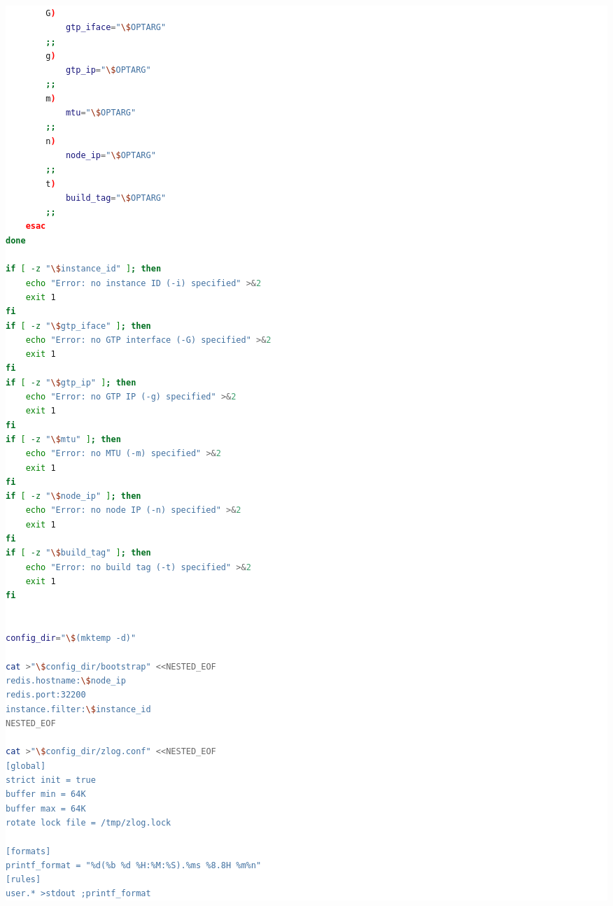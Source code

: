 ``` bash
		G)
			gtp_iface="\$OPTARG"
		;;
		g)
			gtp_ip="\$OPTARG"
		;;
		m)
			mtu="\$OPTARG"
		;;
		n)
			node_ip="\$OPTARG"
		;;
		t)
			build_tag="\$OPTARG"
		;;
	esac
done

if [ -z "\$instance_id" ]; then
	echo "Error: no instance ID (-i) specified" >&2
	exit 1
fi
if [ -z "\$gtp_iface" ]; then
	echo "Error: no GTP interface (-G) specified" >&2
	exit 1
fi
if [ -z "\$gtp_ip" ]; then
	echo "Error: no GTP IP (-g) specified" >&2
	exit 1
fi
if [ -z "\$mtu" ]; then
	echo "Error: no MTU (-m) specified" >&2
	exit 1
fi
if [ -z "\$node_ip" ]; then
	echo "Error: no node IP (-n) specified" >&2
	exit 1
fi
if [ -z "\$build_tag" ]; then
	echo "Error: no build tag (-t) specified" >&2
	exit 1
fi


config_dir="\$(mktemp -d)"

cat >"\$config_dir/bootstrap" <<NESTED_EOF
redis.hostname:\$node_ip
redis.port:32200
instance.filter:\$instance_id
NESTED_EOF

cat >"\$config_dir/zlog.conf" <<NESTED_EOF
[global]
strict init = true
buffer min = 64K
buffer max = 64K
rotate lock file = /tmp/zlog.lock

[formats]
printf_format = "%d(%b %d %H:%M:%S).%ms %8.8H %m%n"
[rules]
user.* >stdout ;printf_format
```